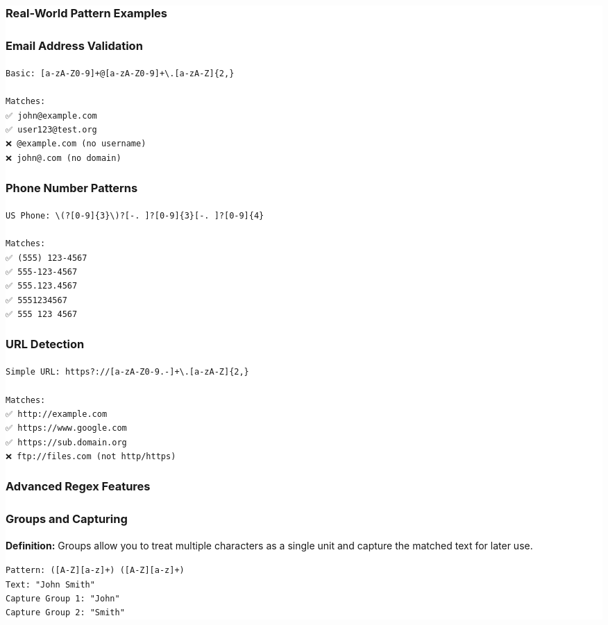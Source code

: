 ### **Real-World Pattern Examples**

### **Email Address Validation**

```
Basic: [a-zA-Z0-9]+@[a-zA-Z0-9]+\.[a-zA-Z]{2,}

Matches:
✅ john@example.com
✅ user123@test.org
❌ @example.com (no username)
❌ john@.com (no domain)
```

### **Phone Number Patterns**

```
US Phone: \(?[0-9]{3}\)?[-. ]?[0-9]{3}[-. ]?[0-9]{4}

Matches:
✅ (555) 123-4567
✅ 555-123-4567
✅ 555.123.4567
✅ 5551234567
✅ 555 123 4567
```

### **URL Detection**

```
Simple URL: https?://[a-zA-Z0-9.-]+\.[a-zA-Z]{2,}

Matches:
✅ http://example.com
✅ https://www.google.com
✅ https://sub.domain.org
❌ ftp://files.com (not http/https)
```

### **Advanced Regex Features**

### **Groups and Capturing**

**Definition:** Groups allow you to treat multiple characters as a single unit and capture the matched text for later use.

```
Pattern: ([A-Z][a-z]+) ([A-Z][a-z]+)
Text: "John Smith"
Capture Group 1: "John"
Capture Group 2: "Smith"
```
